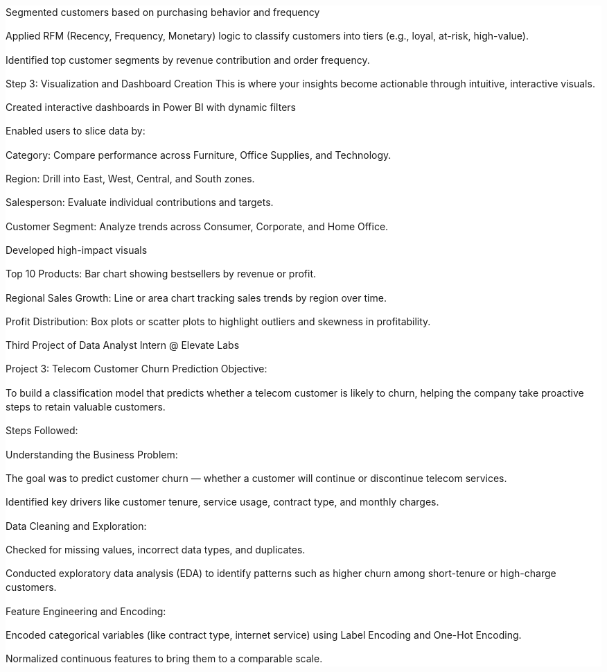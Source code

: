 Segmented customers based on purchasing behavior and frequency

Applied RFM (Recency, Frequency, Monetary) logic to classify customers into tiers (e.g., loyal, at-risk, high-value).

Identified top customer segments by revenue contribution and order frequency.

Step 3: Visualization and Dashboard Creation
This is where your insights become actionable through intuitive, interactive visuals.

Created interactive dashboards in Power BI with dynamic filters

Enabled users to slice data by:

Category: Compare performance across Furniture, Office Supplies, and Technology.

Region: Drill into East, West, Central, and South zones.

Salesperson: Evaluate individual contributions and targets.

Customer Segment: Analyze trends across Consumer, Corporate, and Home Office.

Developed high-impact visuals

Top 10 Products: Bar chart showing bestsellers by revenue or profit.

Regional Sales Growth: Line or area chart tracking sales trends by region over time.

Profit Distribution: Box plots or scatter plots to highlight outliers and skewness in profitability.




Third Project of Data Analyst Intern @ Elevate Labs

Project 3: Telecom Customer Churn Prediction
Objective:

To build a classification model that predicts whether a telecom customer is likely to churn, helping the company take proactive steps to retain valuable customers.

Steps Followed:

Understanding the Business Problem:

The goal was to predict customer churn — whether a customer will continue or discontinue telecom services.

Identified key drivers like customer tenure, service usage, contract type, and monthly charges.

Data Cleaning and Exploration:

Checked for missing values, incorrect data types, and duplicates.

Conducted exploratory data analysis (EDA) to identify patterns such as higher churn among short-tenure or high-charge customers.

Feature Engineering and Encoding:

Encoded categorical variables (like contract type, internet service) using Label Encoding and One-Hot Encoding.

Normalized continuous features to bring them to a comparable scale.
